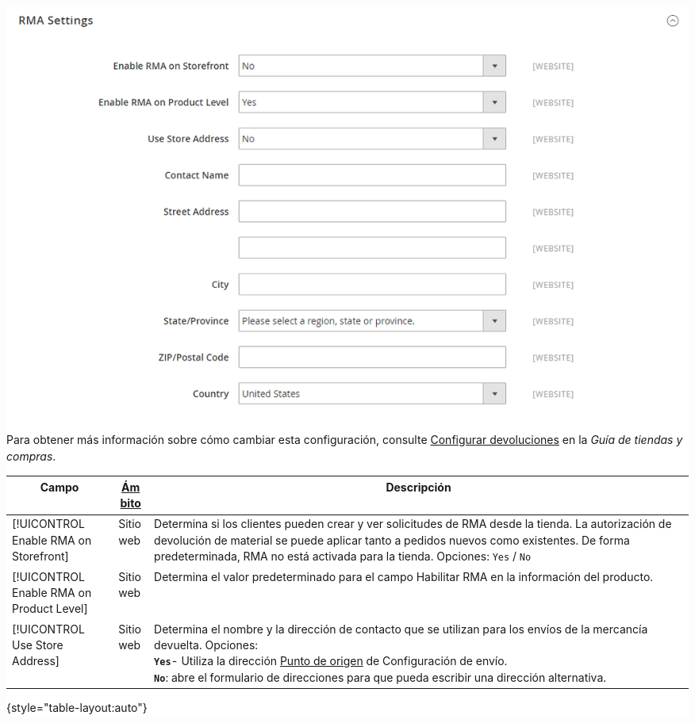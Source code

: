 ![Configuración de RMA](./assets/sales-rma-settings.png)

Para obtener más información sobre cómo cambiar esta configuración, consulte [Configurar devoluciones](../../stores-purchase/rma-configure.md) en la _Guía de tiendas y compras_.

| Campo | [Ámbito](../../getting-started/websites-stores-views.md#scope-settings) | Descripción |
|--- |--- |--- |
| [!UICONTROL Enable RMA on Storefront] | Sitio web | Determina si los clientes pueden crear y ver solicitudes de RMA desde la tienda. La autorización de devolución de material se puede aplicar tanto a pedidos nuevos como existentes. De forma predeterminada, RMA no está activada para la tienda. Opciones: `Yes` / `No` |
| [!UICONTROL Enable RMA on Product Level] | Sitio web | Determina el valor predeterminado para el campo Habilitar RMA en la información del producto. |
| [!UICONTROL Use Store Address] | Sitio web | Determina el nombre y la dirección de contacto que se utilizan para los envíos de la mercancía devuelta. Opciones: <br/>**`Yes`**- Utiliza la dirección [Punto de origen](../../stores-purchase/shipping-settings.md#point-of-origin) de Configuración de envío.<br/>**`No`**: abre el formulario de direcciones para que pueda escribir una dirección alternativa. |

{style="table-layout:auto"}
